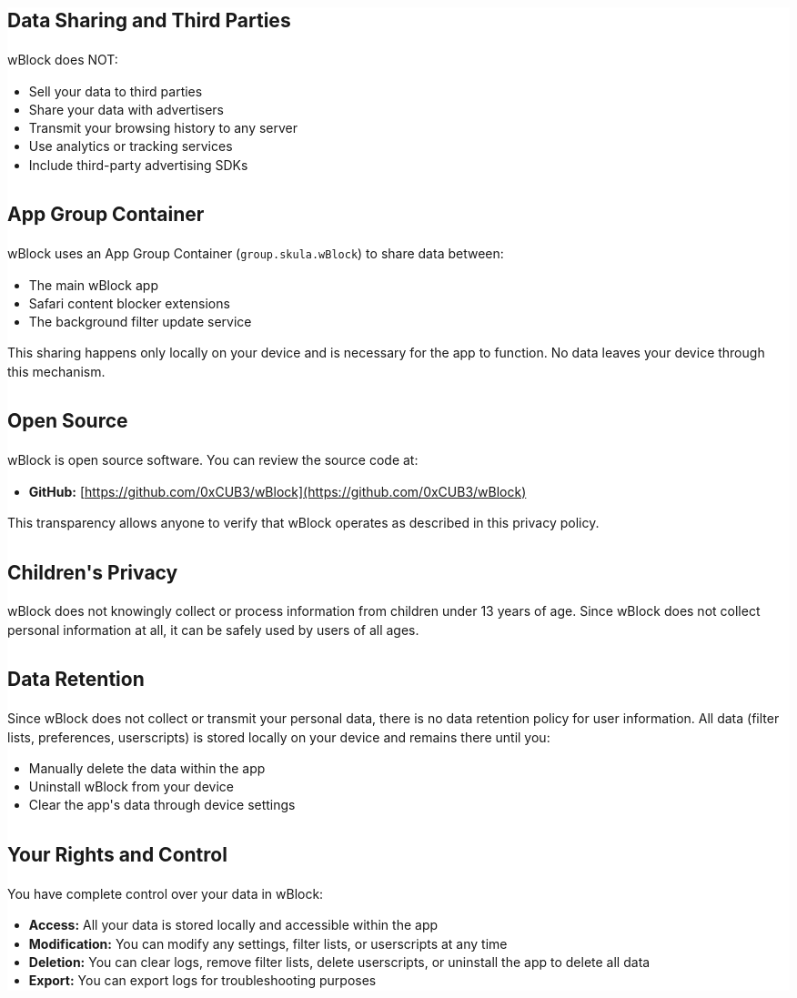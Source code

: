 ## Data Sharing and Third Parties

wBlock does NOT:

- Sell your data to third parties
- Share your data with advertisers
- Transmit your browsing history to any server
- Use analytics or tracking services
- Include third-party advertising SDKs

## App Group Container

wBlock uses an App Group Container (`group.skula.wBlock`) to share data between:

- The main wBlock app
- Safari content blocker extensions
- The background filter update service

This sharing happens only locally on your device and is necessary for the app to function. No data leaves your device through this mechanism.

## Open Source

wBlock is open source software. You can review the source code at:
- **GitHub:** [https://github.com/0xCUB3/wBlock](https://github.com/0xCUB3/wBlock)

This transparency allows anyone to verify that wBlock operates as described in this privacy policy.

## Children's Privacy

wBlock does not knowingly collect or process information from children under 13 years of age. Since wBlock does not collect personal information at all, it can be safely used by users of all ages.

## Data Retention

Since wBlock does not collect or transmit your personal data, there is no data retention policy for user information. All data (filter lists, preferences, userscripts) is stored locally on your device and remains there until you:

- Manually delete the data within the app
- Uninstall wBlock from your device
- Clear the app's data through device settings

## Your Rights and Control

You have complete control over your data in wBlock:

- **Access:** All your data is stored locally and accessible within the app
- **Modification:** You can modify any settings, filter lists, or userscripts at any time
- **Deletion:** You can clear logs, remove filter lists, delete userscripts, or uninstall the app to delete all data
- **Export:** You can export logs for troubleshooting purposes
